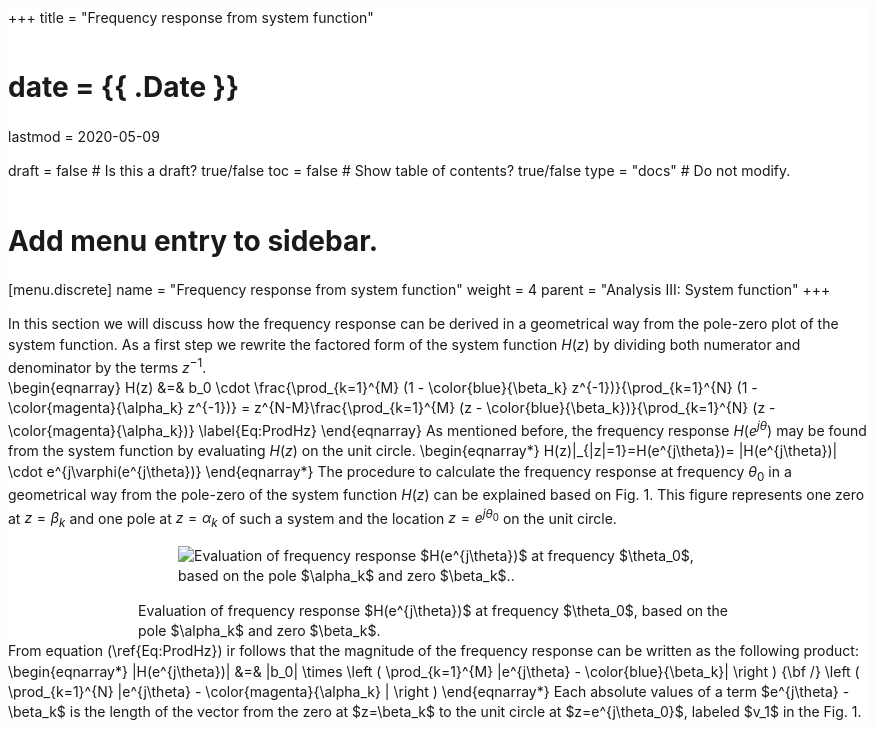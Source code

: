 +++
title = "Frequency response from system function"

# date = {{ .Date }}
lastmod = 2020-05-09

draft = false  # Is this a draft? true/false
toc = false  # Show table of contents? true/false
type = "docs"  # Do not modify.

# Add menu entry to sidebar.
[menu.discrete]
  name = "Frequency response from system function"
  weight = 4
  parent = "Analysis III: System function"
+++


In this section we will discuss how the frequency response can be derived in a geometrical way from the pole-zero plot of the system function.
As a first step we rewrite the factored form of the system function $H(z)$  by dividing both numerator and denominator by the terms $z^{-1}$.  
\begin{eqnarray}
H(z) &=& b_0 \cdot
\frac{\prod_{k=1}^{M} (1 - \color{blue}{\beta_k} z^{-1})}{\prod_{k=1}^{N} (1 - \color{magenta}{\alpha_k} z^{-1})}
= z^{N-M}\frac{\prod_{k=1}^{M} (z - \color{blue}{\beta_k})}{\prod_{k=1}^{N} (z - \color{magenta}{\alpha_k})} \label{Eq:ProdHz}
\end{eqnarray}
As mentioned before, the frequency response $H(e^{j\theta})$ may be found from the system function by evaluating $H(z)$ on the unit circle.
\begin{eqnarray*}
H(z)|\_{|z|=1}=H(e^{j\theta})= |H(e^{j\theta})| \cdot e^{j\varphi(e^{j\theta})}
\end{eqnarray*}
The procedure to calculate the frequency response at frequency $\theta_0$ in a geometrical way from the pole-zero of the system function $H(z)$ can be explained based on
Fig. 1. This figure represents one zero at $z=\beta_k$ and one pole at $z=\alpha_k$ of such a system and the location $z=e^{j\theta_0}$ on the unit circle.

<div style="max-width: 600px; margin: auto">
  <figure>
    <img
      src="/../files/7.Images/discrete/analysis/system/PZplot.svg"
      alt="Evaluation of frequency response $H(e^{j\theta})$
      at frequency $\theta_0$, based on the pole $\alpha_k$ and zero $\beta_k$.."
    />
  </figure>
  <figcaption class="numbered">
  Evaluation of frequency response $H(e^{j\theta})$
  at frequency $\theta_0$, based on the pole $\alpha_k$ and zero $\beta_k$.
  </figcaption>
</div>
From equation (\ref{Eq:ProdHz}) ir follows that the magnitude of the frequency response can be written as the following product:
\begin{eqnarray*}
|H(e^{j\theta})| &=& |b_0| \times
\left ( \prod_{k=1}^{M} |e^{j\theta} - \color{blue}{\beta_k}| \right ) {\bf /} \left ( \prod_{k=1}^{N} |e^{j\theta} - \color{magenta}{\alpha_k} | \right )
\end{eqnarray*}
Each absolute values of a term $e^{j\theta} - \beta_k$ is the length of the vector from the zero at $z=\beta_k$ to the unit circle at $z=e^{j\theta_0}$,  labeled $v_1$ in the Fig. 1.